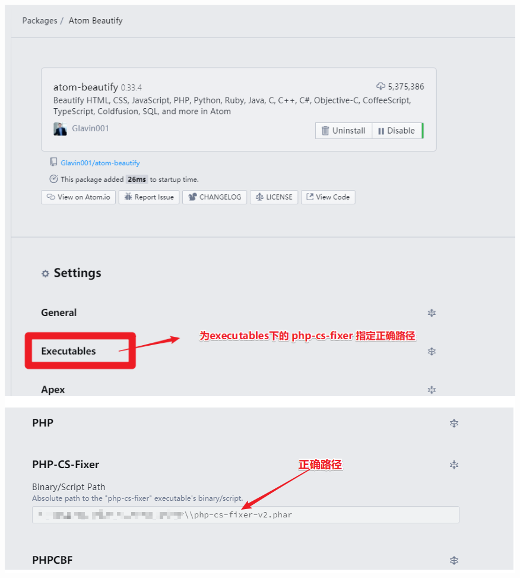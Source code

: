 ![atom-beautify 支持php格式化](./img/atom-beautify-1.png)

![atom-beautify 支持php格式化](./img/atom-beautify-2.png)

